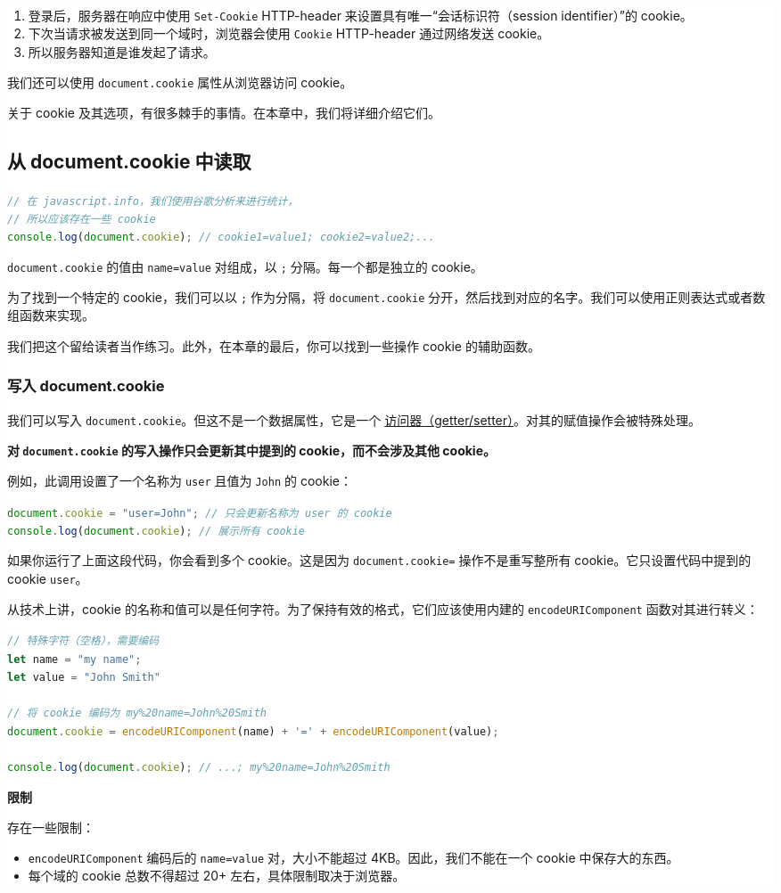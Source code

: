 1. 登录后，服务器在响应中使用 `Set-Cookie` HTTP-header 来设置具有唯一“会话标识符（session identifier）”的 cookie。
2. 下次当请求被发送到同一个域时，浏览器会使用 `Cookie` HTTP-header 通过网络发送 cookie。
3. 所以服务器知道是谁发起了请求。

我们还可以使用 `document.cookie` 属性从浏览器访问 cookie。

关于 cookie 及其选项，有很多棘手的事情。在本章中，我们将详细介绍它们。

## 从 document.cookie 中读取

```javascript
// 在 javascript.info，我们使用谷歌分析来进行统计，
// 所以应该存在一些 cookie
console.log(document.cookie); // cookie1=value1; cookie2=value2;...
```

`document.cookie` 的值由 `name=value` 对组成，以 `;` 分隔。每一个都是独立的 cookie。

为了找到一个特定的 cookie，我们可以以 `;` 作为分隔，将 `document.cookie` 分开，然后找到对应的名字。我们可以使用正则表达式或者数组函数来实现。

我们把这个留给读者当作练习。此外，在本章的最后，你可以找到一些操作 cookie 的辅助函数。

### 写入 document.cookie

我们可以写入 `document.cookie`。但这不是一个数据属性，它是一个 [访问器（getter/setter）](https://zh.javascript.info/property-accessors)。对其的赋值操作会被特殊处理。

**对 `document.cookie` 的写入操作只会更新其中提到的 cookie，而不会涉及其他 cookie。**

例如，此调用设置了一个名称为 `user` 且值为 `John` 的 cookie：

```javascript
document.cookie = "user=John"; // 只会更新名称为 user 的 cookie
console.log(document.cookie); // 展示所有 cookie
```

如果你运行了上面这段代码，你会看到多个 cookie。这是因为 `document.cookie=` 操作不是重写整所有 cookie。它只设置代码中提到的 cookie `user`。

从技术上讲，cookie 的名称和值可以是任何字符。为了保持有效的格式，它们应该使用内建的 `encodeURIComponent` 函数对其进行转义：

```javascript
// 特殊字符（空格），需要编码
let name = "my name";
let value = "John Smith"

// 将 cookie 编码为 my%20name=John%20Smith
document.cookie = encodeURIComponent(name) + '=' + encodeURIComponent(value);

console.log(document.cookie); // ...; my%20name=John%20Smith
```

**限制**

存在一些限制：

- `encodeURIComponent` 编码后的 `name=value` 对，大小不能超过 4KB。因此，我们不能在一个 cookie 中保存大的东西。
- 每个域的 cookie 总数不得超过 20+ 左右，具体限制取决于浏览器。


